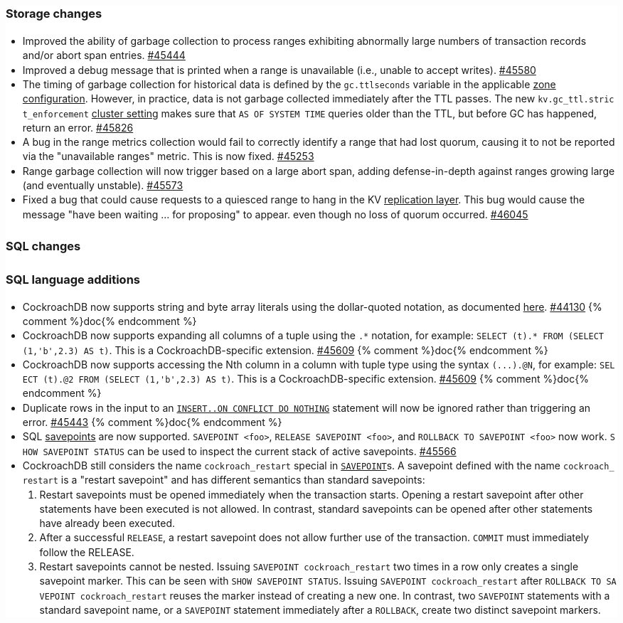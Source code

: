 <h3 id="v20-1-0-beta-3-storage-changes">Storage changes</h3>

- Improved the ability of garbage collection to process ranges exhibiting abnormally large numbers of transaction records and/or abort span entries. [#45444][#45444]
- Improved a debug message that is printed when a range is unavailable (i.e., unable to accept writes). [#45580][#45580]
- The timing of garbage collection for historical data is defined by the `gc.ttlseconds` variable in the applicable [zone configuration](https://www.cockroachlabs.com/docs/v20.1/configure-replication-zones#replication-zone-variables). However, in practice, data is not garbage collected immediately after the TTL passes. The new `kv.gc_ttl.strict_enforcement` [cluster setting](https://www.cockroachlabs.com/docs/v20.1/cluster-settings) makes sure that `AS OF SYSTEM TIME` queries older than the TTL, but before GC has happened, return an error. [#45826][#45826]
- A bug in the range metrics collection would fail to correctly identify a range that had lost quorum, causing it to not be reported via the "unavailable ranges" metric. This is now fixed. [#45253][#45253]
- Range garbage collection will now trigger based on a large abort span, adding defense-in-depth against ranges growing large (and eventually unstable). [#45573][#45573]
- Fixed a bug that could cause requests to a quiesced range to hang in the KV [replication layer](https://www.cockroachlabs.com/docs/v20.1/architecture/replication-layer). This bug would cause the message "have been waiting ... for proposing" to appear. even though no loss of quorum occurred. [#46045][#46045]

<h3 id="v20-1-0-beta-3-sql-changes">SQL changes</h3>

<h3 id="v20-1-0-beta-3-sql-language-additions">SQL language additions</h3>

- CockroachDB now supports string and byte array literals using the dollar-quoted notation, as documented [here](https://www.postgresql.org/docs/current/sql-syntax-lexical.html#SQL-SYNTAX-DOLLAR-QUOTING). [#44130][#44130] {% comment %}doc{% endcomment %}
- CockroachDB now supports expanding all columns of a tuple using the `.*` notation, for example: `SELECT (t).* FROM (SELECT (1,'b',2.3) AS t)`. This is a CockroachDB-specific extension. [#45609][#45609] {% comment %}doc{% endcomment %}
- CockroachDB now supports accessing the Nth column in a column with tuple type using the syntax `(...).@N`, for example: `SELECT (t).@2 FROM (SELECT (1,'b',2.3) AS t)`. This is a CockroachDB-specific extension. [#45609][#45609] {% comment %}doc{% endcomment %}
- Duplicate rows in the input to an [`INSERT..ON CONFLICT DO NOTHING`](https://www.cockroachlabs.com/docs/v20.1/insert) statement will now be ignored rather than triggering an error. [#45443][#45443] {% comment %}doc{% endcomment %}
- SQL [savepoints](https://www.cockroachlabs.com/docs/v20.1/savepoint) are now supported. `SAVEPOINT <foo>`, `RELEASE SAVEPOINT <foo>`, and `ROLLBACK TO SAVEPOINT <foo>` now work. `SHOW SAVEPOINT STATUS` can be used to inspect the current stack of active savepoints. [#45566][#45566]
- CockroachDB still considers the name `cockroach_restart` special in [`SAVEPOINT`](https://www.cockroachlabs.com/docs/v20.1/savepoint)s. A savepoint defined with the name `cockroach_restart` is a "restart savepoint" and has different semantics than standard savepoints:
    1. Restart savepoints must be opened immediately when the transaction starts. Opening a restart savepoint after other statements have been executed is not allowed. In contrast, standard savepoints can be opened after other statements have already been executed.
    1. After a successful `RELEASE`, a restart savepoint does not allow further use of the transaction. `COMMIT` must immediately follow the RELEASE.
    1. Restart savepoints cannot be nested. Issuing `SAVEPOINT cockroach_restart` two times in a row only creates a single savepoint marker. This can be seen with `SHOW SAVEPOINT STATUS`. Issuing `SAVEPOINT cockroach_restart` after `ROLLBACK TO SAVEPOINT cockroach_restart` reuses the marker instead of creating a new one. In contrast, two `SAVEPOINT` statements with a standard savepoint name, or a `SAVEPOINT` statement immediately after a `ROLLBACK`, create two distinct savepoint markers.


[#36378]: https://github.com/cockroachdb/cockroach/pull/36378
[#41978]: https://github.com/cockroachdb/cockroach/pull/41978
[#42094]: https://github.com/cockroachdb/cockroach/pull/42094
[#42703]: https://github.com/cockroachdb/cockroach/pull/42703
[#44091]: https://github.com/cockroachdb/cockroach/pull/44091
[#44130]: https://github.com/cockroachdb/cockroach/pull/44130
[#44232]: https://github.com/cockroachdb/cockroach/pull/44232
[#44391]: https://github.com/cockroachdb/cockroach/pull/44391
[#44511]: https://github.com/cockroachdb/cockroach/pull/44511
[#44666]: https://github.com/cockroachdb/cockroach/pull/44666
[#44739]: https://github.com/cockroachdb/cockroach/pull/44739
[#44962]: https://github.com/cockroachdb/cockroach/pull/44962
[#44968]: https://github.com/cockroachdb/cockroach/pull/44968
[#45082]: https://github.com/cockroachdb/cockroach/pull/45082
[#45084]: https://github.com/cockroachdb/cockroach/pull/45084
[#45094]: https://github.com/cockroachdb/cockroach/pull/45094
[#45114]: https://github.com/cockroachdb/cockroach/pull/45114
[#45119]: https://github.com/cockroachdb/cockroach/pull/45119
[#45122]: https://github.com/cockroachdb/cockroach/pull/45122
[#45127]: https://github.com/cockroachdb/cockroach/pull/45127
[#45143]: https://github.com/cockroachdb/cockroach/pull/45143
[#45157]: https://github.com/cockroachdb/cockroach/pull/45157
[#45159]: https://github.com/cockroachdb/cockroach/pull/45159
[#45193]: https://github.com/cockroachdb/cockroach/pull/45193
[#45201]: https://github.com/cockroachdb/cockroach/pull/45201
[#45227]: https://github.com/cockroachdb/cockroach/pull/45227
[#45229]: https://github.com/cockroachdb/cockroach/pull/45229
[#45232]: https://github.com/cockroachdb/cockroach/pull/45232
[#45240]: https://github.com/cockroachdb/cockroach/pull/45240
[#45253]: https://github.com/cockroachdb/cockroach/pull/45253
[#45255]: https://github.com/cockroachdb/cockroach/pull/45255
[#45260]: https://github.com/cockroachdb/cockroach/pull/45260
[#45269]: https://github.com/cockroachdb/cockroach/pull/45269
[#45277]: https://github.com/cockroachdb/cockroach/pull/45277
[#45314]: https://github.com/cockroachdb/cockroach/pull/45314
[#45320]: https://github.com/cockroachdb/cockroach/pull/45320
[#45321]: https://github.com/cockroachdb/cockroach/pull/45321
[#45323]: https://github.com/cockroachdb/cockroach/pull/45323
[#45325]: https://github.com/cockroachdb/cockroach/pull/45325
[#45326]: https://github.com/cockroachdb/cockroach/pull/45326
[#45353]: https://github.com/cockroachdb/cockroach/pull/45353
[#45354]: https://github.com/cockroachdb/cockroach/pull/45354
[#45365]: https://github.com/cockroachdb/cockroach/pull/45365
[#45366]: https://github.com/cockroachdb/cockroach/pull/45366
[#45368]: https://github.com/cockroachdb/cockroach/pull/45368
[#45372]: https://github.com/cockroachdb/cockroach/pull/45372
[#45386]: https://github.com/cockroachdb/cockroach/pull/45386
[#45397]: https://github.com/cockroachdb/cockroach/pull/45397
[#45398]: https://github.com/cockroachdb/cockroach/pull/45398
[#45410]: https://github.com/cockroachdb/cockroach/pull/45410
[#45420]: https://github.com/cockroachdb/cockroach/pull/45420
[#45423]: https://github.com/cockroachdb/cockroach/pull/45423
[#45427]: https://github.com/cockroachdb/cockroach/pull/45427
[#45443]: https://github.com/cockroachdb/cockroach/pull/45443
[#45444]: https://github.com/cockroachdb/cockroach/pull/45444
[#45465]: https://github.com/cockroachdb/cockroach/pull/45465
[#45482]: https://github.com/cockroachdb/cockroach/pull/45482
[#45493]: https://github.com/cockroachdb/cockroach/pull/45493
[#45502]: https://github.com/cockroachdb/cockroach/pull/45502
[#45507]: https://github.com/cockroachdb/cockroach/pull/45507
[#45512]: https://github.com/cockroachdb/cockroach/pull/45512
[#45513]: https://github.com/cockroachdb/cockroach/pull/45513
[#45514]: https://github.com/cockroachdb/cockroach/pull/45514
[#45520]: https://github.com/cockroachdb/cockroach/pull/45520
[#45530]: https://github.com/cockroachdb/cockroach/pull/45530
[#45531]: https://github.com/cockroachdb/cockroach/pull/45531
[#45532]: https://github.com/cockroachdb/cockroach/pull/45532
[#45535]: https://github.com/cockroachdb/cockroach/pull/45535
[#45536]: https://github.com/cockroachdb/cockroach/pull/45536
[#45541]: https://github.com/cockroachdb/cockroach/pull/45541
[#45543]: https://github.com/cockroachdb/cockroach/pull/45543
[#45566]: https://github.com/cockroachdb/cockroach/pull/45566
[#45567]: https://github.com/cockroachdb/cockroach/pull/45567
[#45568]: https://github.com/cockroachdb/cockroach/pull/45568
[#45573]: https://github.com/cockroachdb/cockroach/pull/45573
[#45575]: https://github.com/cockroachdb/cockroach/pull/45575
[#45580]: https://github.com/cockroachdb/cockroach/pull/45580
[#45582]: https://github.com/cockroachdb/cockroach/pull/45582
[#45588]: https://github.com/cockroachdb/cockroach/pull/45588
[#45595]: https://github.com/cockroachdb/cockroach/pull/45595
[#45601]: https://github.com/cockroachdb/cockroach/pull/45601
[#45603]: https://github.com/cockroachdb/cockroach/pull/45603
[#45604]: https://github.com/cockroachdb/cockroach/pull/45604
[#45609]: https://github.com/cockroachdb/cockroach/pull/45609
[#45613]: https://github.com/cockroachdb/cockroach/pull/45613
[#45621]: https://github.com/cockroachdb/cockroach/pull/45621
[#45633]: https://github.com/cockroachdb/cockroach/pull/45633
[#45635]: https://github.com/cockroachdb/cockroach/pull/45635
[#45636]: https://github.com/cockroachdb/cockroach/pull/45636
[#45639]: https://github.com/cockroachdb/cockroach/pull/45639
[#45640]: https://github.com/cockroachdb/cockroach/pull/45640
[#45650]: https://github.com/cockroachdb/cockroach/pull/45650
[#45651]: https://github.com/cockroachdb/cockroach/pull/45651
[#45652]: https://github.com/cockroachdb/cockroach/pull/45652
[#45656]: https://github.com/cockroachdb/cockroach/pull/45656
[#45663]: https://github.com/cockroachdb/cockroach/pull/45663
[#45667]: https://github.com/cockroachdb/cockroach/pull/45667
[#45669]: https://github.com/cockroachdb/cockroach/pull/45669
[#45673]: https://github.com/cockroachdb/cockroach/pull/45673
[#45679]: https://github.com/cockroachdb/cockroach/pull/45679
[#45690]: https://github.com/cockroachdb/cockroach/pull/45690
[#45697]: https://github.com/cockroachdb/cockroach/pull/45697
[#45701]: https://github.com/cockroachdb/cockroach/pull/45701
[#45705]: https://github.com/cockroachdb/cockroach/pull/45705
[#45706]: https://github.com/cockroachdb/cockroach/pull/45706
[#45708]: https://github.com/cockroachdb/cockroach/pull/45708
[#45712]: https://github.com/cockroachdb/cockroach/pull/45712
[#45721]: https://github.com/cockroachdb/cockroach/pull/45721
[#45724]: https://github.com/cockroachdb/cockroach/pull/45724
[#45727]: https://github.com/cockroachdb/cockroach/pull/45727
[#45728]: https://github.com/cockroachdb/cockroach/pull/45728
[#45732]: https://github.com/cockroachdb/cockroach/pull/45732
[#45733]: https://github.com/cockroachdb/cockroach/pull/45733
[#45735]: https://github.com/cockroachdb/cockroach/pull/45735
[#45747]: https://github.com/cockroachdb/cockroach/pull/45747
[#45749]: https://github.com/cockroachdb/cockroach/pull/45749
[#45753]: https://github.com/cockroachdb/cockroach/pull/45753
[#45755]: https://github.com/cockroachdb/cockroach/pull/45755
[#45764]: https://github.com/cockroachdb/cockroach/pull/45764
[#45766]: https://github.com/cockroachdb/cockroach/pull/45766
[#45767]: https://github.com/cockroachdb/cockroach/pull/45767
[#45771]: https://github.com/cockroachdb/cockroach/pull/45771
[#45776]: https://github.com/cockroachdb/cockroach/pull/45776
[#45778]: https://github.com/cockroachdb/cockroach/pull/45778
[#45784]: https://github.com/cockroachdb/cockroach/pull/45784
[#45790]: https://github.com/cockroachdb/cockroach/pull/45790
[#45791]: https://github.com/cockroachdb/cockroach/pull/45791
[#45799]: https://github.com/cockroachdb/cockroach/pull/45799
[#45801]: https://github.com/cockroachdb/cockroach/pull/45801
[#45815]: https://github.com/cockroachdb/cockroach/pull/45815
[#45819]: https://github.com/cockroachdb/cockroach/pull/45819
[#45824]: https://github.com/cockroachdb/cockroach/pull/45824
[#45826]: https://github.com/cockroachdb/cockroach/pull/45826
[#45827]: https://github.com/cockroachdb/cockroach/pull/45827
[#45830]: https://github.com/cockroachdb/cockroach/pull/45830
[#45832]: https://github.com/cockroachdb/cockroach/pull/45832
[#45858]: https://github.com/cockroachdb/cockroach/pull/45858
[#45859]: https://github.com/cockroachdb/cockroach/pull/45859
[#45870]: https://github.com/cockroachdb/cockroach/pull/45870
[#45872]: https://github.com/cockroachdb/cockroach/pull/45872
[#45877]: https://github.com/cockroachdb/cockroach/pull/45877
[#45879]: https://github.com/cockroachdb/cockroach/pull/45879
[#45897]: https://github.com/cockroachdb/cockroach/pull/45897
[#45903]: https://github.com/cockroachdb/cockroach/pull/45903
[#45914]: https://github.com/cockroachdb/cockroach/pull/45914
[#45917]: https://github.com/cockroachdb/cockroach/pull/45917
[#45931]: https://github.com/cockroachdb/cockroach/pull/45931
[#45937]: https://github.com/cockroachdb/cockroach/pull/45937
[#45944]: https://github.com/cockroachdb/cockroach/pull/45944
[#45950]: https://github.com/cockroachdb/cockroach/pull/45950
[#45958]: https://github.com/cockroachdb/cockroach/pull/45958
[#45962]: https://github.com/cockroachdb/cockroach/pull/45962
[#45969]: https://github.com/cockroachdb/cockroach/pull/45969
[#45987]: https://github.com/cockroachdb/cockroach/pull/45987
[#45990]: https://github.com/cockroachdb/cockroach/pull/45990
[#46000]: https://github.com/cockroachdb/cockroach/pull/46000
[#46004]: https://github.com/cockroachdb/cockroach/pull/46004
[#46014]: https://github.com/cockroachdb/cockroach/pull/46014
[#46015]: https://github.com/cockroachdb/cockroach/pull/46015
[#46019]: https://github.com/cockroachdb/cockroach/pull/46019
[#46039]: https://github.com/cockroachdb/cockroach/pull/46039
[#46042]: https://github.com/cockroachdb/cockroach/pull/46042
[#46045]: https://github.com/cockroachdb/cockroach/pull/46045
[#46059]: https://github.com/cockroachdb/cockroach/pull/46059
[#46060]: https://github.com/cockroachdb/cockroach/pull/46060
[#46066]: https://github.com/cockroachdb/cockroach/pull/46066
[#46080]: https://github.com/cockroachdb/cockroach/pull/46080
[#46085]: https://github.com/cockroachdb/cockroach/pull/46085
[#46091]: https://github.com/cockroachdb/cockroach/pull/46091
[#46098]: https://github.com/cockroachdb/cockroach/pull/46098
[#46101]: https://github.com/cockroachdb/cockroach/pull/46101
[#46108]: https://github.com/cockroachdb/cockroach/pull/46108
[#46111]: https://github.com/cockroachdb/cockroach/pull/46111
[#46118]: https://github.com/cockroachdb/cockroach/pull/46118
[#46124]: https://github.com/cockroachdb/cockroach/pull/46124
[#46126]: https://github.com/cockroachdb/cockroach/pull/46126
[#46132]: https://github.com/cockroachdb/cockroach/pull/46132
[#46144]: https://github.com/cockroachdb/cockroach/pull/46144
[#46153]: https://github.com/cockroachdb/cockroach/pull/46153
[#46163]: https://github.com/cockroachdb/cockroach/pull/46163
[#46165]: https://github.com/cockroachdb/cockroach/pull/46165
[#46166]: https://github.com/cockroachdb/cockroach/pull/46166
[#46170]: https://github.com/cockroachdb/cockroach/pull/46170
[#46174]: https://github.com/cockroachdb/cockroach/pull/46174
[#46194]: https://github.com/cockroachdb/cockroach/pull/46194
[#46212]: https://github.com/cockroachdb/cockroach/pull/46212
[#46214]: https://github.com/cockroachdb/cockroach/pull/46214
[#6692]: https://github.com/cockroachdb/docs/pull/6692
[#6769]: https://github.com/cockroachdb/docs/pull/6769
[#6789]: https://github.com/cockroachdb/docs/pull/6789
[#6796]: https://github.com/cockroachdb/docs/pull/6796
[#6841]: https://github.com/cockroachdb/docs/pull/6841